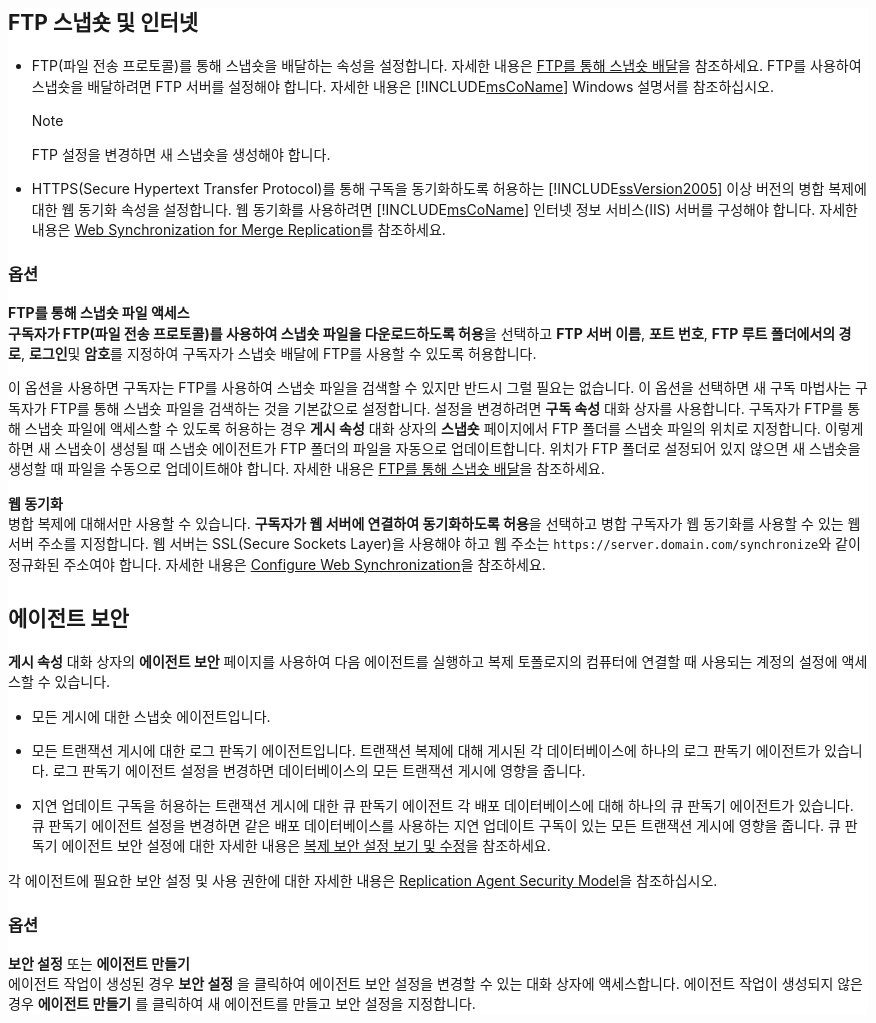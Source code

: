 ## <a name="ftp-snapshot-and-internet"></a>FTP 스냅숏 및 인터넷

-   FTP(파일 전송 프로토콜)를 통해 스냅숏을 배달하는 속성을 설정합니다. 자세한 내용은 [FTP를 통해 스냅숏 배달](../../relational-databases/replication/publish/deliver-a-snapshot-through-ftp.md)을 참조하세요. FTP를 사용하여 스냅숏을 배달하려면 FTP 서버를 설정해야 합니다. 자세한 내용은 [!INCLUDE[msCoName](../../includes/msconame-md.md)] Windows 설명서를 참조하십시오.  
  
    > [!NOTE]  
    >  FTP 설정을 변경하면 새 스냅숏을 생성해야 합니다.  
  
-   HTTPS(Secure Hypertext Transfer Protocol)를 통해 구독을 동기화하도록 허용하는 [!INCLUDE[ssVersion2005](../../includes/ssversion2005-md.md)] 이상 버전의 병합 복제에 대한 웹 동기화 속성을 설정합니다. 웹 동기화를 사용하려면 [!INCLUDE[msCoName](../../includes/msconame-md.md)] 인터넷 정보 서비스(IIS) 서버를 구성해야 합니다. 자세한 내용은 [Web Synchronization for Merge Replication](../../relational-databases/replication/web-synchronization-for-merge-replication.md)를 참조하세요.  
  
### <a name="options"></a>옵션  
 **FTP를 통해 스냅숏 파일 액세스**  
 **구독자가 FTP(파일 전송 프로토콜)를 사용하여 스냅숏 파일을 다운로드하도록 허용**을 선택하고 **FTP 서버 이름**, **포트 번호**, **FTP 루트 폴더에서의 경로**, **로그인**및 **암호**를 지정하여 구독자가 스냅숏 배달에 FTP를 사용할 수 있도록 허용합니다.  
  
 이 옵션을 사용하면 구독자는 FTP를 사용하여 스냅숏 파일을 검색할 수 있지만 반드시 그럴 필요는 없습니다. 이 옵션을 선택하면 새 구독 마법사는 구독자가 FTP를 통해 스냅숏 파일을 검색하는 것을 기본값으로 설정합니다. 설정을 변경하려면 **구독 속성** 대화 상자를 사용합니다. 구독자가 FTP를 통해 스냅숏 파일에 액세스할 수 있도록 허용하는 경우 **게시 속성** 대화 상자의 **스냅숏** 페이지에서 FTP 폴더를 스냅숏 파일의 위치로 지정합니다. 이렇게 하면 새 스냅숏이 생성될 때 스냅숏 에이전트가 FTP 폴더의 파일을 자동으로 업데이트합니다. 위치가 FTP 폴더로 설정되어 있지 않으면 새 스냅숏을 생성할 때 파일을 수동으로 업데이트해야 합니다. 자세한 내용은 [FTP를 통해 스냅숏 배달](../../relational-databases/replication/publish/deliver-a-snapshot-through-ftp.md)을 참조하세요.  
  
 **웹 동기화**  
 병합 복제에 대해서만 사용할 수 있습니다. **구독자가 웹 서버에 연결하여 동기화하도록 허용**을 선택하고 병합 구독자가 웹 동기화를 사용할 수 있는 웹 서버 주소를 지정합니다. 웹 서버는 SSL(Secure Sockets Layer)을 사용해야 하고 웹 주소는 `https://server.domain.com/synchronize`와 같이 정규화된 주소여야 합니다. 자세한 내용은 [Configure Web Synchronization](../../relational-databases/replication/configure-web-synchronization.md)을 참조하세요.  


## <a name="agent-security"></a>에이전트 보안
  **게시 속성** 대화 상자의 **에이전트 보안** 페이지를 사용하여 다음 에이전트를 실행하고 복제 토폴로지의 컴퓨터에 연결할 때 사용되는 계정의 설정에 액세스할 수 있습니다.  
  
-   모든 게시에 대한 스냅숏 에이전트입니다.  
  
-   모든 트랜잭션 게시에 대한 로그 판독기 에이전트입니다. 트랜잭션 복제에 대해 게시된 각 데이터베이스에 하나의 로그 판독기 에이전트가 있습니다. 로그 판독기 에이전트 설정을 변경하면 데이터베이스의 모든 트랜잭션 게시에 영향을 줍니다.  
  
-   지연 업데이트 구독을 허용하는 트랜잭션 게시에 대한 큐 판독기 에이전트 각 배포 데이터베이스에 대해 하나의 큐 판독기 에이전트가 있습니다. 큐 판독기 에이전트 설정을 변경하면 같은 배포 데이터베이스를 사용하는 지연 업데이트 구독이 있는 모든 트랜잭션 게시에 영향을 줍니다. 큐 판독기 에이전트 보안 설정에 대한 자세한 내용은 [복제 보안 설정 보기 및 수정](../../relational-databases/replication/security/view-and-modify-replication-security-settings.md)을 참조하세요.  
  
 각 에이전트에 필요한 보안 설정 및 사용 권한에 대한 자세한 내용은 [Replication Agent Security Model](../../relational-databases/replication/security/replication-agent-security-model.md)을 참조하십시오.  
  
### <a name="options"></a>옵션  
 **보안 설정** 또는 **에이전트 만들기**  
 에이전트 작업이 생성된 경우 **보안 설정** 을 클릭하여 에이전트 보안 설정을 변경할 수 있는 대화 상자에 액세스합니다. 에이전트 작업이 생성되지 않은 경우 **에이전트 만들기** 를 클릭하여 새 에이전트를 만들고 보안 설정을 지정합니다.  
